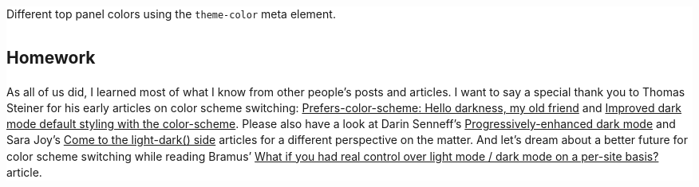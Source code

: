 <figcaption>
  Different top panel colors using the <code>theme-color</code> meta element.
</figcaption>
</figure>

## Homework

As all of us did, I learned most of what I know from other people’s posts and articles. I want to say a special thank you to Thomas Steiner for his early articles on color scheme switching: [Prefers-color-scheme: Hello darkness, my old friend](https://web.dev/articles/prefers-color-scheme#dark-mode-but-add-an-opt-out) and [Improved dark mode default styling with the color-scheme](https://web.dev/articles/color-scheme). Please also have a look at Darin Senneff’s [Progressively-enhanced dark mode](https://www.darins.page/articles/progressively-enhanced-dark-mode) and Sara Joy’s [Come to the light-dark() side](https://css-tricks.com/come-to-the-light-dark-side/) articles for a different perspective on the matter. And let’s dream about a better future for color scheme switching while reading Bramus’ [What if you had real control over light mode / dark mode on a per-site basis?](https://www.bram.us/2024/04/13/what-if-you-had-real-control-over-light-mode-dark-mode-on-a-per-site-basis/) article.




